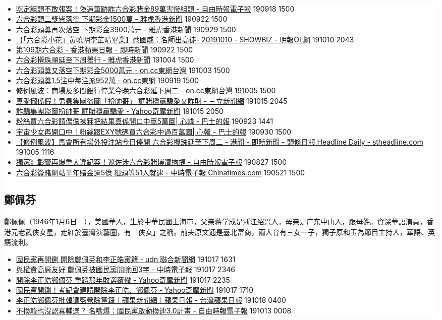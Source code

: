 - [吃定組頭不敢報案！偽造筆跡詐六合彩賭金89萬害慘組頭 - 自由時報電子報](https://m.ltn.com.tw/news/society/breakingnews/2919356 "吃定組頭不敢報案！偽造筆跡詐六合彩賭金89萬害慘組頭 - 自由時報電子報") 190918 1500
- [六合彩頭二獎皆落空 下期彩金1500萬 - 雅虎香港新聞](https://hk.news.yahoo.com/%E6%9D%B1%E7%B6%B2%E7%9B%B4%E6%92%AD%E5%85%AD%E5%90%88%E5%BD%A9%E6%94%AA%E7%8F%A0-%E4%BB%8A%E6%9C%9F%E9%A0%AD%E7%8D%8E800%E8%90%AC-121821393.html "六合彩頭二獎皆落空 下期彩金1500萬 - 雅虎香港新聞") 190922 1500
- [六合彩頭獎再次落空 下期彩金3900萬元 - 雅虎香港新聞](https://hk.news.yahoo.com/%E6%9D%B1%E7%B6%B2%E7%9B%B4%E6%92%AD%E5%85%AD%E5%90%88%E5%BD%A9%E6%94%AA%E7%8F%A0-%E4%BB%8A%E6%9C%9F%E9%A0%AD%E7%8D%8E3-100%E8%90%AC-120945472.html "六合彩頭獎再次落空 下期彩金3900萬元 - 雅虎香港新聞") 190929 1500
- [【「六合彩小花」黃曉明李芷晴畢業】蔡國威：名師出高徒- 20191010 - SHOWBIZ - 明報OL網](https://ol.mingpao.com/ldy/showbiz/latest/20191010/1570709566489/%E3%80%90%E3%80%8C%E5%85%AD%E5%90%88%E5%BD%A9%E5%B0%8F%E8%8A%B1%E3%80%8D%E9%BB%83%E6%9B%89%E6%98%8E%E6%9D%8E%E8%8A%B7%E6%99%B4%E7%95%A2%E6%A5%AD%E3%80%91%E8%94%A1%E5%9C%8B%E5%A8%81-%E5%90%8D%E5%B8%AB%E5%87%BA%E9%AB%98%E5%BE%92 "【「六合彩小花」黃曉明李芷晴畢業】蔡國威：名師出高徒- 20191010 - SHOWBIZ - 明報OL網") 191010 2043
- [第109期六合彩 - 香港蘋果日報 - 即時新聞](https://hk.appledaily.com/racing/20190922/LXOVYFLOT64J25STAMKW5HE76E/ "第109期六合彩 - 香港蘋果日報 - 即時新聞") 190922 1500
- [六合彩攪珠順延至下周舉行 - 雅虎香港新聞](https://hk.news.yahoo.com/%E5%85%AD%E5%90%88%E5%BD%A9%E6%94%AA%E7%8F%A0%E9%A0%86%E5%BB%B6%E8%87%B3%E4%B8%8B%E5%91%A8%E8%88%89%E8%A1%8C-033908973.html "六合彩攪珠順延至下周舉行 - 雅虎香港新聞") 191004 1500
- [六合彩頭獎又落空下期彩金5000萬元 - on.cc東網台灣](https://hk.on.cc/hk/bkn/cnt/news/20191003/bkn-20191003201103332-1003_00822_001.html "六合彩頭獎又落空下期彩金5000萬元 - on.cc東網台灣") 191003 1500
- [六合彩頭獎1.5注中每注派952萬 - on.cc東網](https://hk.on.cc/hk/bkn/cnt/news/20190919/bkn-20190919203041479-0919_00822_001.html "六合彩頭獎1.5注中每注派952萬 - on.cc東網") 190919 1500
- [修例風波：商場及多間銀行停業今晚六合彩延下周二 - on.cc東網台灣](https://hk.on.cc/hk/bkn/cnt/news/20191005/bkn-20191005091312245-1005_00822_001.html "修例風波：商場及多間銀行停業今晚六合彩延下周二 - on.cc東網台灣") 191005 1500
- [真愛攏係假！男蟲集團盜圖「扮帥哥」 誆賭穩贏騙愛又詐財 - 三立新聞網](https://www.setn.com/News.aspx?NewsID=618861 "真愛攏係假！男蟲集團盜圖「扮帥哥」 誆賭穩贏騙愛又詐財 - 三立新聞網") 191015 2045
- [詐騙集團盜圖扮帥哥 誆賭穩贏騙愛 - Yahoo奇摩新聞](https://tw.news.yahoo.com/%E8%A9%90%E9%A8%99%E9%9B%86%E5%9C%98%E7%9B%9C%E5%9C%96%E6%89%AE%E5%B8%A5%E5%93%A5-%E8%AA%86%E8%B3%AD%E7%A9%A9%E8%B4%8F%E9%A8%99%E6%84%9B-125044658.html "詐騙集團盜圖扮帥哥 誆賭穩贏騙愛 - Yahoo奇摩新聞") 191015 2050
- [粉絲買六合彩請偶像揀冧把結果真係開口中贏5萬圜| 心韓 - 巴士的報](https://www.bastillepost.com/hongkong/article/5128876-%E7%B2%89%E7%B5%B2%E8%B2%B7%E5%85%AD%E5%90%88%E5%BD%A9%E8%AB%8B%E5%81%B6%E5%83%8F%E6%8F%80%E5%86%A7%E6%8A%8A-%E7%B5%90%E6%9E%9C%E7%9C%9F%E4%BF%82%E9%96%8B%E5%8F%A3%E4%B8%AD%E8%B4%8F5%E8%90%AC%E5%9C%9C?current_cat=119360 "粉絲買六合彩請偶像揀冧把結果真係開口中贏5萬圜| 心韓 - 巴士的報") 190923 1441
- [宇宙少女再開口中！粉絲跟EXY號碼買六合彩中過百萬圜| 心韓 - 巴士的報](https://www.bastillepost.com/hongkong/article/5168120-%E5%AE%87%E5%AE%99%E5%B0%91%E5%A5%B3%E5%86%8D%E9%96%8B%E5%8F%A3%E4%B8%AD%EF%BC%81%E7%B2%89%E7%B5%B2%E8%B7%9Fexy%E8%99%9F%E7%A2%BC%E8%B2%B7%E5%85%AD%E5%90%88%E5%BD%A9%E4%B8%AD%E9%81%8E%E7%99%BE "宇宙少女再開口中！粉絲跟EXY號碼買六合彩中過百萬圜| 心韓 - 巴士的報") 190930 1500
- [【修例風波】馬會所有場外投注站今日停開 六合彩攪珠延至下周二 - 港聞 - 即時新聞 - 頭條日報 Headline Daily - stheadline.com](http://hd.stheadline.com/news/realtime/hk/1606276/ "【修例風波】馬會所有場外投注站今日停開 六合彩攪珠延至下周二 - 港聞 - 即時新聞 - 頭條日報 Headline Daily - stheadline.com") 191005 1116
- [獨家》彰警再爆重大違紀案！巡佐涉六合彩賭博遭拘提 - 自由時報電子報](https://news.ltn.com.tw/news/society/breakingnews/2897938 "獨家》彰警再爆重大違紀案！巡佐涉六合彩賭博遭拘提 - 自由時報電子報") 190827 1500
- [六合彩簽賭網站半年賭金逾5億 組頭等51人就逮 - 中時電子報 Chinatimes.com](https://www.chinatimes.com/realtimenews/20190521001992-260402 "六合彩簽賭網站半年賭金逾5億 組頭等51人就逮 - 中時電子報 Chinatimes.com") 190521 1500

## 鄭佩芬

鄭佩佩（1946年1月6日－），美國華人，生於中華民國上海市，父亲蒋学成是浙江绍兴人，母亲是广东中山人，跟母姓。資深華語演員，香港元老武俠女星，走紅於臺灣演藝圈，有「俠女」之稱。前夫原文通是臺北富商，兩人育有三女一子，獨子原和玉為節目主持人，華語、英語流利。
- [國民黨再開鍘 開除鄭佩芬和李正皓黨籍 - udn 聯合新聞網](https://udn.com/news/story/6656/4110251 "國民黨再開鍘 開除鄭佩芬和李正皓黨籍 - udn 聯合新聞網") 191017 1631
- [與權貴高層友好 鄭佩芬被國民黨開除回3字 - 中時電子報](https://www.chinatimes.com/realtimenews/20191017005520-260407 "與權貴高層友好 鄭佩芬被國民黨開除回3字 - 中時電子報") 191017 2346
- [開除李正皓鄭佩芬 重蹈那年敗選覆轍 - Yahoo奇摩新聞](https://tw.news.yahoo.com/%E9%96%8B%E9%99%A4%E6%9D%8E%E6%AD%A3%E7%9A%93%E9%84%AD%E4%BD%A9%E8%8A%AC-%E9%87%8D%E8%B9%88%E9%82%A3%E5%B9%B4%E6%95%97%E9%81%B8%E8%A6%86%E8%BD%8D-121029862.html "開除李正皓鄭佩芬 重蹈那年敗選覆轍 - Yahoo奇摩新聞") 191017 2235
- [國民黨開鍘！考紀會建請開除李正皓、鄭佩芬 - Yahoo奇摩新聞](https://tw.news.yahoo.com/%E5%9C%8B%E6%B0%91%E9%BB%A8%E9%96%8B%E9%8D%98-%E8%80%83%E7%B4%80%E6%9C%83%E5%BB%BA%E8%AB%8B%E9%96%8B%E9%99%A4%E6%9D%8E%E6%AD%A3%E7%9A%93-%E9%84%AD%E4%BD%A9%E8%8A%AC-085703257.html "國民黨開鍘！考紀會建請開除李正皓、鄭佩芬 - Yahoo奇摩新聞") 191017 1710
- [李正皓鄭佩芬批韓遭藍營除黨籍｜蘋果新聞網｜蘋果日報 - 台灣蘋果日報](https://tw.appledaily.com/headline/daily/20191018/38473020/ "李正皓鄭佩芬批韓遭藍營除黨籍｜蘋果新聞網｜蘋果日報 - 台灣蘋果日報") 191018 0400
- [不換韓也沒認真輔選？ 名嘴爆：國民黨啟動換連3.0計畫 - 自由時報電子報](https://news.ltn.com.tw/news/politics/breakingnews/2944339 "不換韓也沒認真輔選？ 名嘴爆：國民黨啟動換連3.0計畫 - 自由時報電子報") 191013 0008